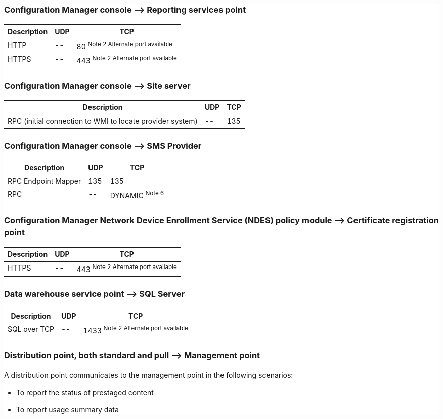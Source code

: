 
### <a name="BKMK_PortsConsole-RSP"></a> Configuration Manager console --> Reporting services point  

|Description|UDP|TCP|
|-----------------|---------|---------|
|HTTP|--|80 <sup>[Note 2](#bkmk_note2) Alternate port available</sup>|  
|HTTPS|--|443 <sup>[Note 2](#bkmk_note2) Alternate port available</sup>|  

### <a name="BKMK_PortsConsole-Site"></a> Configuration Manager console --> Site server  

|Description|UDP|TCP|  
|-----------------|---------|---------|  
|RPC (initial connection to WMI to locate provider system)|--|135|  

### <a name="BKMK_PortsConsole-Provider"></a> Configuration Manager console --> SMS Provider  

|Description|UDP|TCP|  
|-----------------|---------|---------|  
|RPC Endpoint Mapper|135|135|  
|RPC|--|DYNAMIC <sup>[Note 6](#bkmk_note6)</sup>|  

### <a name="BKMK_PortsCertificateRegistationPoint_PolicyModule"></a> Configuration Manager Network Device Enrollment Service (NDES) policy module --> Certificate registration point  

|Description|UDP|TCP|  
|-----------------|---------|---------|  
|HTTPS|--|443 <sup>[Note 2](#bkmk_note2) Alternate port available</sup>|  

### <a name="BKMK_PortsDWSPSQL"></a> Data warehouse service point --> SQL Server  

|Description|UDP|TCP|  
|-----------------|---------|---------|  
|SQL over TCP|--|1433 <sup>[Note 2](#bkmk_note2) Alternate port available</sup>|  

### <a name="BKMK_PortsDist_MP"></a> Distribution point, both standard and pull --> Management point

A distribution point communicates to the management point in the following scenarios:  

- To report the status of prestaged content  

- To report usage summary data  
